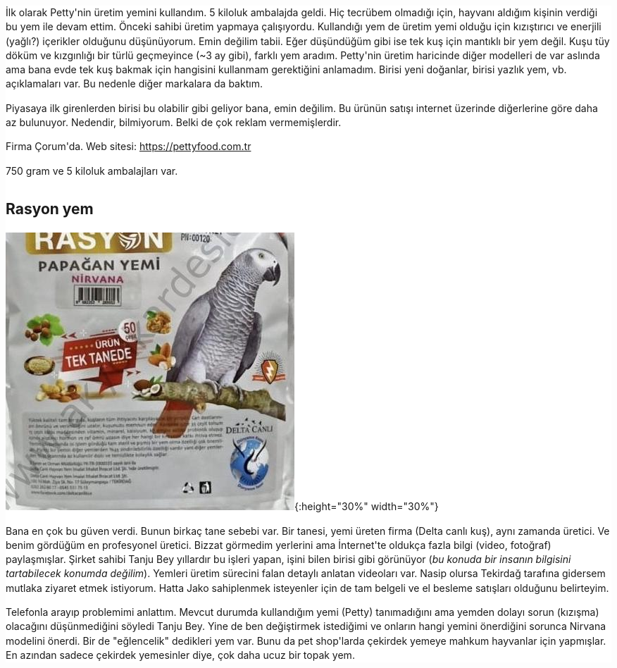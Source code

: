 İlk olarak Petty'nin üretim yemini kullandım. 5 kiloluk ambalajda geldi. Hiç tecrübem olmadığı için, hayvanı aldığım kişinin verdiği bu yem ile devam ettim. Önceki sahibi üretim yapmaya çalışıyordu. Kullandığı yem de üretim yemi olduğu için kızıştırıcı ve enerjili (yağlı?) içerikler olduğunu düşünüyorum. Emin değilim tabii. Eğer düşündüğüm gibi ise tek kuş için mantıklı bir yem değil. Kuşu tüy döküm ve kızgınlığı bir türlü geçmeyince (~3 ay gibi), farklı yem aradım. Petty'nin üretim haricinde diğer modelleri de var aslında ama bana evde tek kuş bakmak için hangisini kullanmam gerektiğini anlamadım. Birisi yeni doğanlar, birisi yazlık yem, vb. açıklamaları var. Bu nedenle diğer markalara da baktım.

Piyasaya ilk girenlerden birisi bu olabilir gibi geliyor bana, emin değilim. Bu ürünün satışı internet üzerinde diğerlerine göre daha az bulunuyor. Nedendir, bilmiyorum. Belki de çok reklam vermemişlerdir.

Firma Çorum'da. Web sitesi: <https://pettyfood.com.tr>

750 gram ve 5 kiloluk ambalajları var.

## Rasyon yem
![Rasyon yem](/images/2022-01-16-rasyon.jpg){:height="30%" width="30%"}

Bana en çok bu güven verdi. Bunun birkaç tane sebebi var. Bir tanesi, yemi üreten firma (Delta canlı kuş), aynı zamanda üretici. Ve benim gördüğüm en profesyonel üretici. Bizzat görmedim yerlerini ama İnternet'te oldukça fazla bilgi (video, fotoğraf) paylaşmışlar. Şirket sahibi Tanju Bey yıllardır bu işleri yapan, işini bilen birisi gibi görünüyor (_bu konuda bir insanın bilgisini tartabilecek konumda değilim_). Yemleri üretim sürecini falan detaylı anlatan videoları var. Nasip olursa Tekirdağ tarafına gidersem mutlaka ziyaret etmek istiyorum. Hatta Jako sahiplenmek isteyenler için de tam belgeli ve el besleme satışları olduğunu belirteyim.

Telefonla arayıp problemimi anlattım. Mevcut durumda kullandığım yemi (Petty) tanımadığını ama yemden dolayı sorun (kızışma) olacağını düşünmediğini söyledi Tanju Bey. Yine de ben değiştirmek istediğimi ve onların hangi yemini önerdiğini sorunca Nirvana modelini önerdi. Bir de "eğlencelik" dedikleri yem var. Bunu da pet shop'larda çekirdek yemeye mahkum hayvanlar için yapmışlar. En azından sadece çekirdek yemesinler diye, çok daha ucuz bir topak yem.
